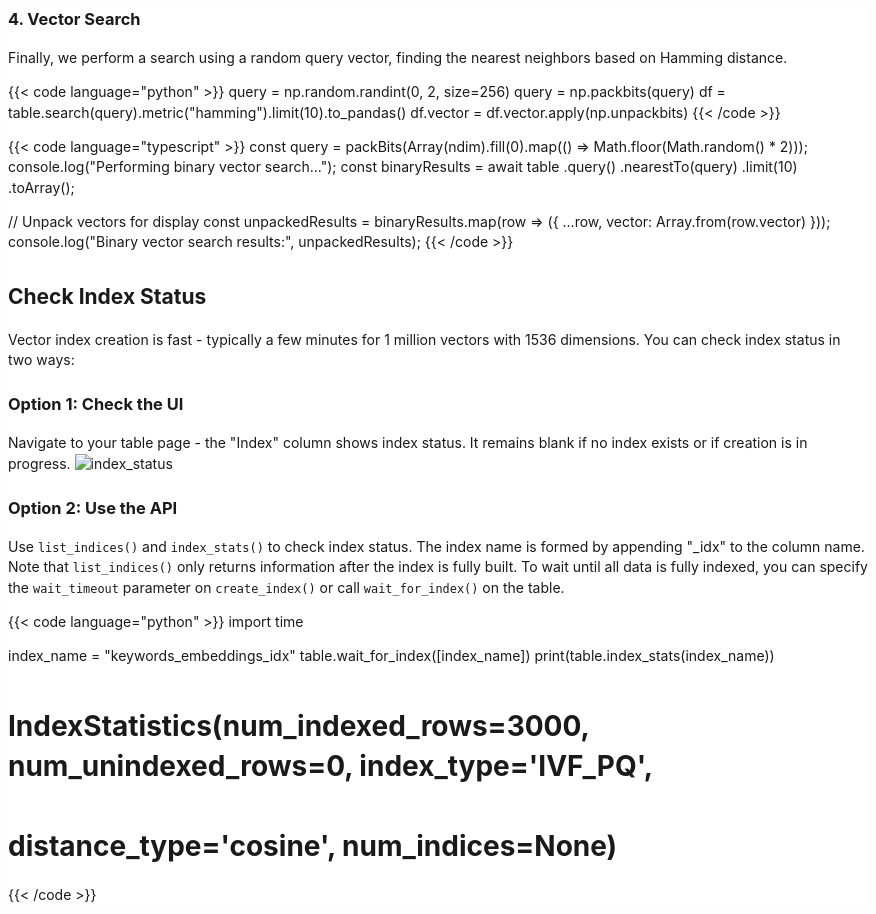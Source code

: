 ### 4. Vector Search
Finally, we perform a search using a random query vector, finding the nearest neighbors based on Hamming distance.

{{< code language="python" >}}
query = np.random.randint(0, 2, size=256)
query = np.packbits(query)
df = table.search(query).metric("hamming").limit(10).to_pandas()
df.vector = df.vector.apply(np.unpackbits)
{{< /code >}}

{{< code language="typescript" >}}
const query = packBits(Array(ndim).fill(0).map(() => Math.floor(Math.random() * 2)));
console.log("Performing binary vector search...");
const binaryResults = await table
  .query()
  .nearestTo(query)
  .limit(10)
  .toArray();

// Unpack vectors for display
const unpackedResults = binaryResults.map(row => ({
  ...row,
  vector: Array.from(row.vector)
}));
console.log("Binary vector search results:", unpackedResults);
{{< /code >}}

## Check Index Status

Vector index creation is fast - typically a few minutes for 1 million vectors with 1536 dimensions. You can check index status in two ways:

### Option 1: Check the UI

Navigate to your table page - the "Index" column shows index status. It remains blank if no index exists or if creation is in progress.
![index_status](../../assets/index_status.png)

### Option 2: Use the API

Use `list_indices()` and `index_stats()` to check index status. The index name is formed by appending "\_idx" to the column name. Note that `list_indices()` only returns information after the index is fully built.
To wait until all data is fully indexed, you can specify the `wait_timeout` parameter on `create_index()` or call `wait_for_index()` on the table.

{{< code language="python" >}}
import time

index_name = "keywords_embeddings_idx"
table.wait_for_index([index_name])
print(table.index_stats(index_name))
# IndexStatistics(num_indexed_rows=3000, num_unindexed_rows=0, index_type='IVF_PQ', 
#   distance_type='cosine', num_indices=None)
{{< /code >}}
